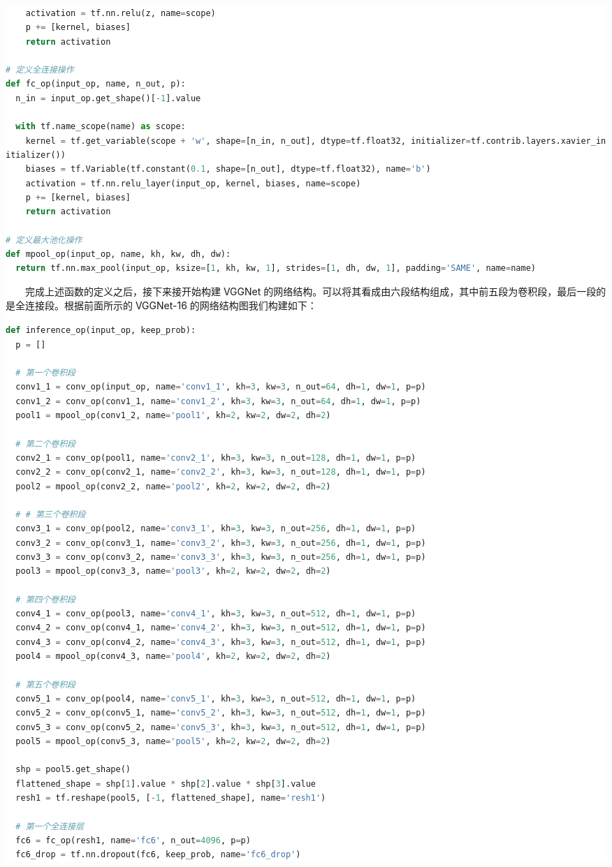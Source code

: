 ```python
    activation = tf.nn.relu(z, name=scope)
    p += [kernel, biases]
    return activation

# 定义全连接操作
def fc_op(input_op, name, n_out, p):
  n_in = input_op.get_shape()[-1].value

  with tf.name_scope(name) as scope:
    kernel = tf.get_variable(scope + 'w', shape=[n_in, n_out], dtype=tf.float32, initializer=tf.contrib.layers.xavier_initializer())
    biases = tf.Variable(tf.constant(0.1, shape=[n_out], dtype=tf.float32), name='b')
    activation = tf.nn.relu_layer(input_op, kernel, biases, name=scope)
    p += [kernel, biases]
    return activation

# 定义最大池化操作
def mpool_op(input_op, name, kh, kw, dh, dw):
  return tf.nn.max_pool(input_op, ksize=[1, kh, kw, 1], strides=[1, dh, dw, 1], padding='SAME', name=name)
```

　　完成上述函数的定义之后，接下来接开始构建 VGGNet 的网络结构。可以将其看成由六段结构组成，其中前五段为卷积段，最后一段的是全连接段。根据前面所示的 VGGNet-16 的网络结构图我们构建如下：

```python
def inference_op(input_op, keep_prob):
  p = []

  # 第一个卷积段
  conv1_1 = conv_op(input_op, name='conv1_1', kh=3, kw=3, n_out=64, dh=1, dw=1, p=p)
  conv1_2 = conv_op(conv1_1, name='conv1_2', kh=3, kw=3, n_out=64, dh=1, dw=1, p=p)
  pool1 = mpool_op(conv1_2, name='pool1', kh=2, kw=2, dw=2, dh=2)

  # 第二个卷积段
  conv2_1 = conv_op(pool1, name='conv2_1', kh=3, kw=3, n_out=128, dh=1, dw=1, p=p)
  conv2_2 = conv_op(conv2_1, name='conv2_2', kh=3, kw=3, n_out=128, dh=1, dw=1, p=p)
  pool2 = mpool_op(conv2_2, name='pool2', kh=2, kw=2, dw=2, dh=2)

  # # 第三个卷积段
  conv3_1 = conv_op(pool2, name='conv3_1', kh=3, kw=3, n_out=256, dh=1, dw=1, p=p)
  conv3_2 = conv_op(conv3_1, name='conv3_2', kh=3, kw=3, n_out=256, dh=1, dw=1, p=p)
  conv3_3 = conv_op(conv3_2, name='conv3_3', kh=3, kw=3, n_out=256, dh=1, dw=1, p=p)
  pool3 = mpool_op(conv3_3, name='pool3', kh=2, kw=2, dw=2, dh=2)

  # 第四个卷积段
  conv4_1 = conv_op(pool3, name='conv4_1', kh=3, kw=3, n_out=512, dh=1, dw=1, p=p)
  conv4_2 = conv_op(conv4_1, name='conv4_2', kh=3, kw=3, n_out=512, dh=1, dw=1, p=p)
  conv4_3 = conv_op(conv4_2, name='conv4_3', kh=3, kw=3, n_out=512, dh=1, dw=1, p=p)
  pool4 = mpool_op(conv4_3, name='pool4', kh=2, kw=2, dw=2, dh=2)

  # 第五个卷积段
  conv5_1 = conv_op(pool4, name='conv5_1', kh=3, kw=3, n_out=512, dh=1, dw=1, p=p)
  conv5_2 = conv_op(conv5_1, name='conv5_2', kh=3, kw=3, n_out=512, dh=1, dw=1, p=p)
  conv5_3 = conv_op(conv5_2, name='conv5_3', kh=3, kw=3, n_out=512, dh=1, dw=1, p=p)
  pool5 = mpool_op(conv5_3, name='pool5', kh=2, kw=2, dw=2, dh=2)

  shp = pool5.get_shape()
  flattened_shape = shp[1].value * shp[2].value * shp[3].value
  resh1 = tf.reshape(pool5, [-1, flattened_shape], name='resh1')

  # 第一个全连接层
  fc6 = fc_op(resh1, name='fc6', n_out=4096, p=p)
  fc6_drop = tf.nn.dropout(fc6, keep_prob, name='fc6_drop')
```